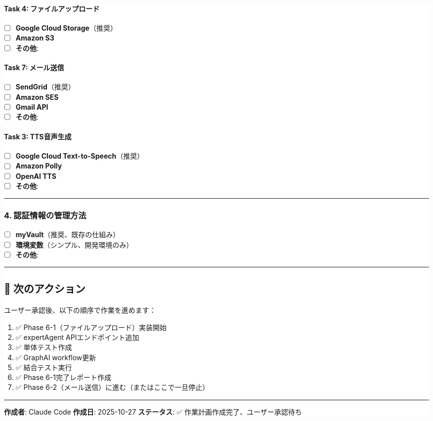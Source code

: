 #### Task 4: ファイルアップロード
- [ ] **Google Cloud Storage**（推奨）
- [ ] **Amazon S3**
- [ ] **その他**:

#### Task 7: メール送信
- [ ] **SendGrid**（推奨）
- [ ] **Amazon SES**
- [ ] **Gmail API**
- [ ] **その他**:

#### Task 3: TTS音声生成
- [ ] **Google Cloud Text-to-Speech**（推奨）
- [ ] **Amazon Polly**
- [ ] **OpenAI TTS**
- [ ] **その他**:

---

### 4. 認証情報の管理方法

- [ ] **myVault**（推奨、既存の仕組み）
- [ ] **環境変数**（シンプル、開発環境のみ）
- [ ] **その他**:

---

## 📝 次のアクション

ユーザー承認後、以下の順序で作業を進めます：

1. ✅ Phase 6-1（ファイルアップロード）実装開始
2. ✅ expertAgent APIエンドポイント追加
3. ✅ 単体テスト作成
4. ✅ GraphAI workflow更新
5. ✅ 結合テスト実行
6. ✅ Phase 6-1完了レポート作成
7. ✅ Phase 6-2（メール送信）に進む（またはここで一旦停止）

---

**作成者**: Claude Code
**作成日**: 2025-10-27
**ステータス**: ✅ 作業計画作成完了、ユーザー承認待ち
